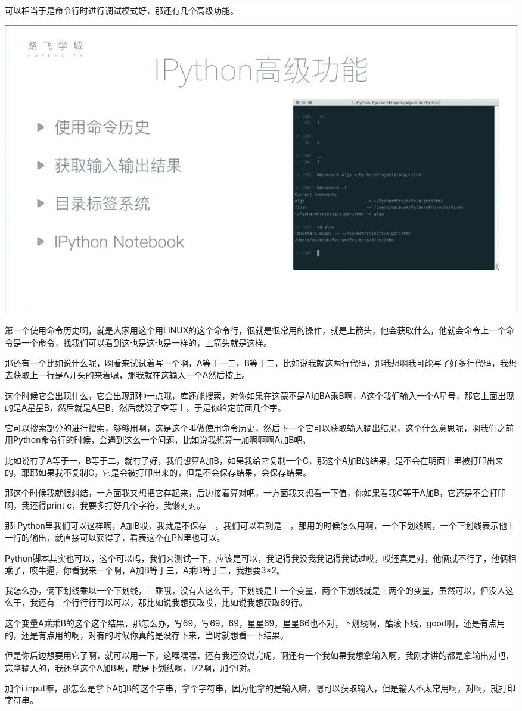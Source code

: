 可以相当于是命令行时进行调试模式好，那还有几个高级功能。

![](img/fa6d57387de8f53ffc02b6e51fb75163_15.png)

第一个使用命令历史啊，就是大家用这个用LINUX的这个命令行，很就是很常用的操作，就是上箭头，他会获取什么，他就会命令上一个命令是一个命令，找我们可以看到这也是这也是一样的，上箭头就是这样。

那还有一个比如说什么呢，啊看来试试着写一个啊，A等于一二，B等于二，比如说我就这两行代码，那我想啊我可能写了好多行代码，我想去获取上一行是A开头的来着嗯，那我就在这输入一个A然后按上。

这个时候它会出现什么，它会出现那种一点哦，库还能搜索，对你如果在这蒙不是A加BA乘B啊，A这个我们输入一个A星号，那它上面出现的是A星星B，然后就是A星B，然后就没了空等上，于是你给定前面几个字。

它可以搜索部分的进行搜索，够够用啊，这是这个叫做使用命令历史，然后下一个它可以获取输入输出结果，这个什么意思呢，啊我们之前用Python命令行的时候，会遇到这么一个问题，比如说我想算一加啊啊啊A加B吧。

比如说有了A等于一，B等于二，就有了好，我们想算A加B，如果我给它复制一个C，那这个A加B的结果，是不会在明面上里被打印出来的，耶耶如果我不复制C，它是会被打印出来的，但是不会保存结果，会保存结果。

那这个时候我就很纠结，一方面我又想把它存起来，后边接着算对吧，一方面我又想看一下值，你如果看我C等于A加B，它还是不会打印啊，我还得print c，我要多打好几个字符，我懒对对。

那i Python里我们可以这样啊，A加B哎，我就是不保存三，我们可以看到是三，那用的时候怎么用啊，一个下划线啊，一个下划线表示他上一行的输出，就直接可以获得了，看表这个在PN里也可以。

Python脚本其实也可以，这个可以吗，我们来测试一下，应该是可以，我记得我没我我记得我试过哎，哎还真是对，他俩就不行了，他俩相乘了，哎牛逼，你看我来一个啊，A加B等于三，A乘B等于二，我想要3×2。

我怎么办，俩下划线乘以一个下划线，三乘哦，没有人这么干，下划线是上一个变量，两个下划线就是上两个的变量，虽然可以，但没人这么干，我还有三个行行行可以可以，那比如说我想获取哎，比如说我想获取69行。

这个变量A乘乘B的这个这个结果，那怎么办，写69，写69，69，星星69，星星66也不对，下划线啊，酷滚下线，good啊，还是有点用的，还是有点用的啊，对有的时候你真的是没存下来，当时就想看一下结果。

但是你后边想要用它了啊，就可以用一下，这嘿嘿嘿，还有我还没说完呢，啊还有一个我如果我想拿输入啊，我刚才讲的都是拿输出对吧，忘拿输入的，我还拿这个A加B嗯，就是下划线啊，I72啊，加个I对。

加个i input嘛，那怎么是拿下A加B的这个字串，拿个字符串，因为他拿的是输入嘛，嗯可以获取输入，但是输入不太常用啊，对啊，就打印字符串。


